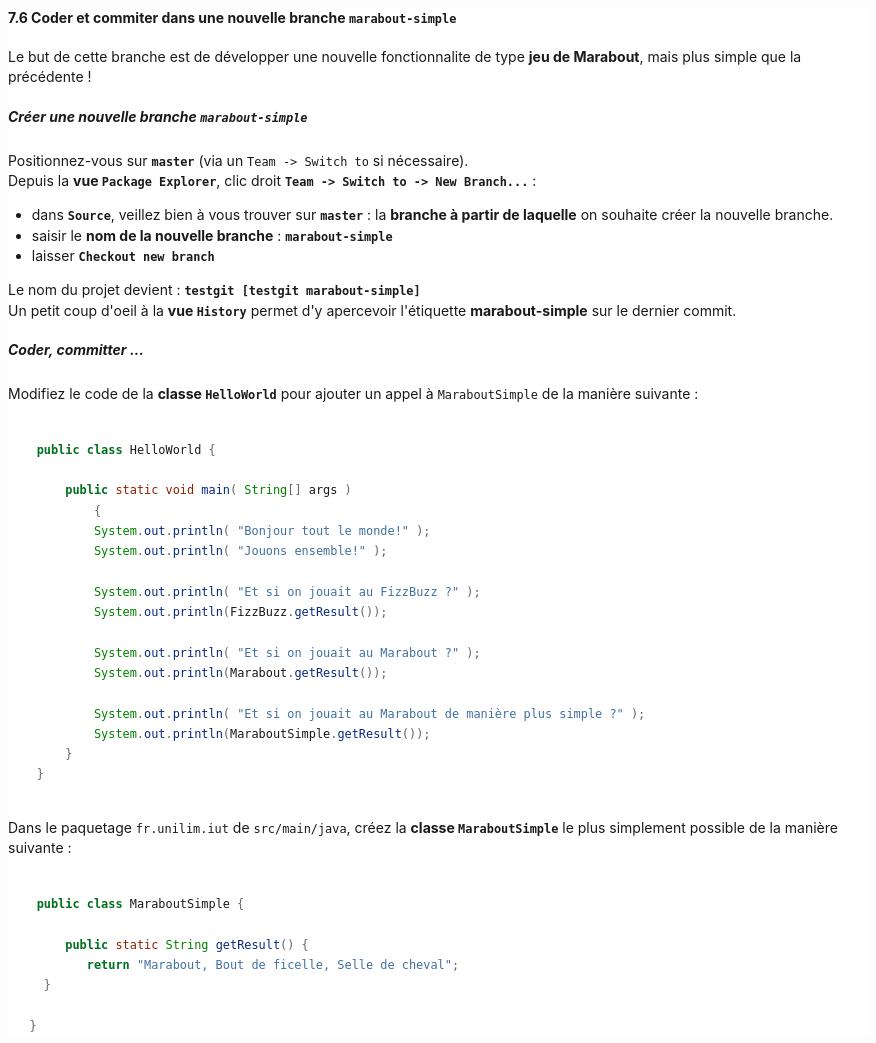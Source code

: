 



#### 7.6 Coder et commiter dans une nouvelle branche `marabout-simple`

Le but de cette branche est de développer une nouvelle fonctionnalite de type **jeu de Marabout**, mais plus simple que la précédente !

##### Créer une nouvelle branche `marabout-simple`

Positionnez-vous sur **`master`** (via un `Team -> Switch to` si nécessaire).  
Depuis la **vue `Package Explorer`**, clic droit **`Team -> Switch to -> New Branch...`** : 

* dans **`Source`**, veillez bien à vous trouver sur **`master`** : la **branche à partir de laquelle** on souhaite créer la nouvelle branche.     
* saisir le **nom de la nouvelle branche** : **`marabout-simple`**   
* laisser **`Checkout new branch`** 

Le nom du projet devient : **`testgit [testgit marabout-simple]`**  
Un petit coup d'oeil à la **vue `History`** permet d'y apercevoir l'étiquette **marabout-simple** sur le dernier commit.

##### Coder, committer ...
Modifiez le code de la **classe `HelloWorld`** pour ajouter un appel à `MaraboutSimple` de la manière suivante :

``` JAVA       

    public class HelloWorld {
	
	    public static void main( String[] args )
            {
 			System.out.println( "Bonjour tout le monde!" );  
    		System.out.println( "Jouons ensemble!" );  
			
			System.out.println( "Et si on jouait au FizzBuzz ?" );  
            System.out.println(FizzBuzz.getResult());

			System.out.println( "Et si on jouait au Marabout ?" );  
            System.out.println(Marabout.getResult());

			System.out.println( "Et si on jouait au Marabout de manière plus simple ?" );  
            System.out.println(MaraboutSimple.getResult());
        }
    }  
  
```  

Dans le paquetage `fr.unilim.iut` de `src/main/java`, créez la **classe `MaraboutSimple`** le plus simplement possible de la manière suivante :

``` JAVA  
 
    public class MaraboutSimple {
	
	    public static String getResult() {
           return "Marabout, Bout de ficelle, Selle de cheval";
     }

   }   
```
